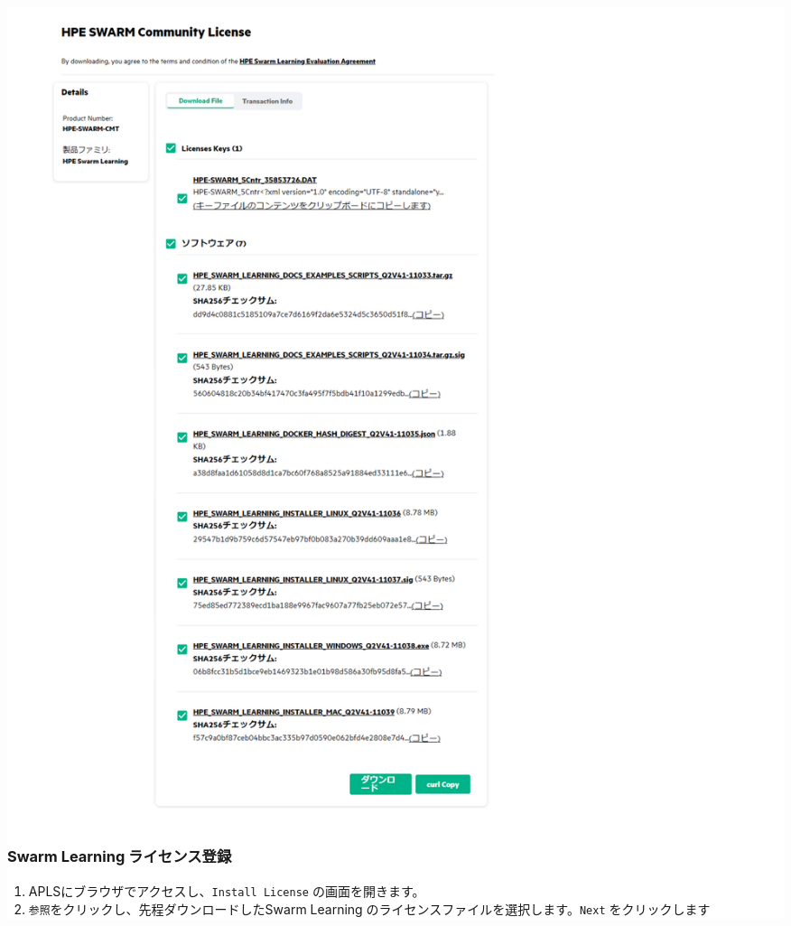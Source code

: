 ![MY HPE SOFTWARE CENTER - 9](./images/20220615164815.png)


### Swarm Learning ライセンス登録

1. APLSにブラウザでアクセスし、`Install License` の画面を開きます。
2. `参照`をクリックし、先程ダウンロードしたSwarm Learning のライセンスファイルを選択します。`Next` をクリックします
